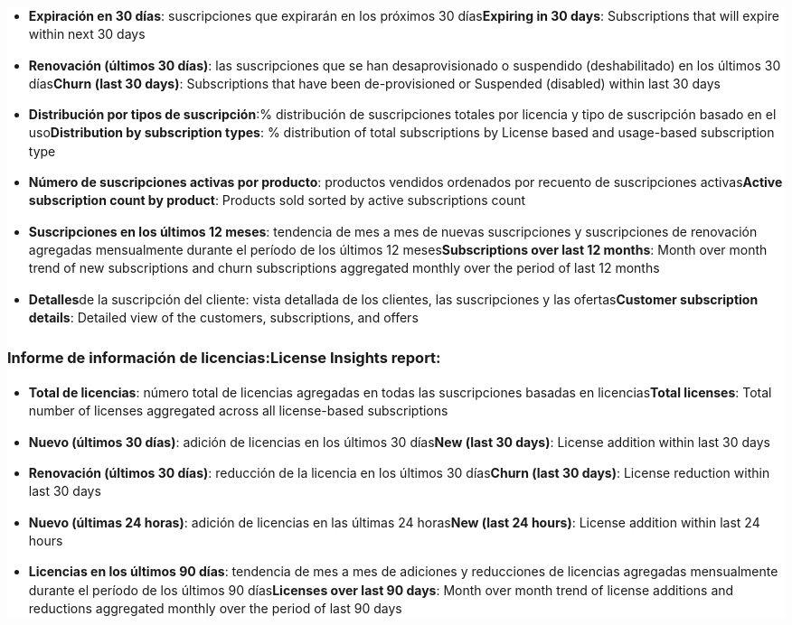 - <span data-ttu-id="8a2e5-152">**Expiración en 30 días**: suscripciones que expirarán en los próximos 30 días</span><span class="sxs-lookup"><span data-stu-id="8a2e5-152">**Expiring in 30 days**: Subscriptions that will expire within next 30 days</span></span>

- <span data-ttu-id="8a2e5-153">**Renovación (últimos 30 días)**: las suscripciones que se han desaprovisionado o suspendido (deshabilitado) en los últimos 30 días</span><span class="sxs-lookup"><span data-stu-id="8a2e5-153">**Churn (last 30 days)**: Subscriptions that have been de-provisioned or Suspended (disabled) within last 30 days</span></span>

- <span data-ttu-id="8a2e5-154">**Distribución por tipos de suscripción**:% distribución de suscripciones totales por licencia y tipo de suscripción basado en el uso</span><span class="sxs-lookup"><span data-stu-id="8a2e5-154">**Distribution by subscription types**: % distribution of total subscriptions by License based and usage-based subscription type</span></span>

- <span data-ttu-id="8a2e5-155">**Número de suscripciones activas por producto**: productos vendidos ordenados por recuento de suscripciones activas</span><span class="sxs-lookup"><span data-stu-id="8a2e5-155">**Active subscription count by product**: Products sold sorted by active subscriptions count</span></span>

- <span data-ttu-id="8a2e5-156">**Suscripciones en los últimos 12 meses**: tendencia de mes a mes de nuevas suscripciones y suscripciones de renovación agregadas mensualmente durante el período de los últimos 12 meses</span><span class="sxs-lookup"><span data-stu-id="8a2e5-156">**Subscriptions over last 12 months**: Month over month trend of new subscriptions and churn subscriptions aggregated monthly over the period of last 12 months</span></span>

- <span data-ttu-id="8a2e5-157">**Detalles**de la suscripción del cliente: vista detallada de los clientes, las suscripciones y las ofertas</span><span class="sxs-lookup"><span data-stu-id="8a2e5-157">**Customer subscription details**: Detailed view of the customers, subscriptions, and offers</span></span>

### <a name="license-insights-report"></a><span data-ttu-id="8a2e5-158">Informe de información de licencias:</span><span class="sxs-lookup"><span data-stu-id="8a2e5-158">License Insights report:</span></span>

- <span data-ttu-id="8a2e5-159">**Total de licencias**: número total de licencias agregadas en todas las suscripciones basadas en licencias</span><span class="sxs-lookup"><span data-stu-id="8a2e5-159">**Total licenses**: Total number of licenses aggregated across all license-based subscriptions</span></span>

- <span data-ttu-id="8a2e5-160">**Nuevo (últimos 30 días)**: adición de licencias en los últimos 30 días</span><span class="sxs-lookup"><span data-stu-id="8a2e5-160">**New (last 30 days)**: License addition within last 30 days</span></span>

- <span data-ttu-id="8a2e5-161">**Renovación (últimos 30 días)**: reducción de la licencia en los últimos 30 días</span><span class="sxs-lookup"><span data-stu-id="8a2e5-161">**Churn (last 30 days)**: License reduction within last 30 days</span></span>

- <span data-ttu-id="8a2e5-162">**Nuevo (últimas 24 horas)**: adición de licencias en las últimas 24 horas</span><span class="sxs-lookup"><span data-stu-id="8a2e5-162">**New (last 24 hours)**: License addition within last 24 hours</span></span>

- <span data-ttu-id="8a2e5-163">**Licencias en los últimos 90 días**: tendencia de mes a mes de adiciones y reducciones de licencias agregadas mensualmente durante el período de los últimos 90 días</span><span class="sxs-lookup"><span data-stu-id="8a2e5-163">**Licenses over last 90 days**: Month over month trend of license additions and reductions aggregated monthly over the period of last 90 days</span></span>
